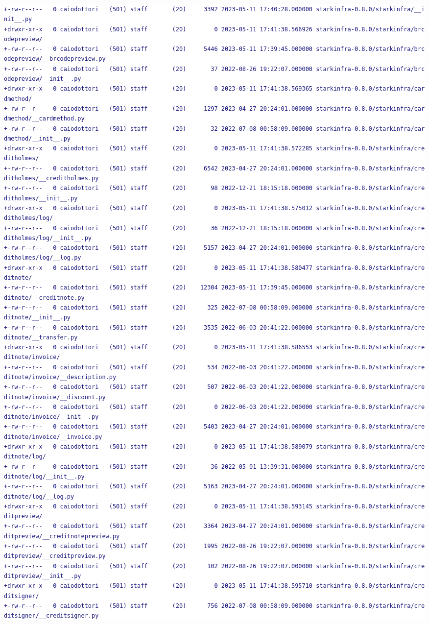 ```diff
+-rw-r--r--   0 caiodottori   (501) staff       (20)     3392 2023-05-11 17:40:28.000000 starkinfra-0.8.0/starkinfra/__init__.py
+drwxr-xr-x   0 caiodottori   (501) staff       (20)        0 2023-05-11 17:41:38.566926 starkinfra-0.8.0/starkinfra/brcodepreview/
+-rw-r--r--   0 caiodottori   (501) staff       (20)     5446 2023-05-11 17:39:45.000000 starkinfra-0.8.0/starkinfra/brcodepreview/__brcodepreview.py
+-rw-r--r--   0 caiodottori   (501) staff       (20)       37 2022-08-26 19:22:07.000000 starkinfra-0.8.0/starkinfra/brcodepreview/__init__.py
+drwxr-xr-x   0 caiodottori   (501) staff       (20)        0 2023-05-11 17:41:38.569365 starkinfra-0.8.0/starkinfra/cardmethod/
+-rw-r--r--   0 caiodottori   (501) staff       (20)     1297 2023-04-27 20:24:01.000000 starkinfra-0.8.0/starkinfra/cardmethod/__cardmethod.py
+-rw-r--r--   0 caiodottori   (501) staff       (20)       32 2022-07-08 00:58:09.000000 starkinfra-0.8.0/starkinfra/cardmethod/__init__.py
+drwxr-xr-x   0 caiodottori   (501) staff       (20)        0 2023-05-11 17:41:38.572285 starkinfra-0.8.0/starkinfra/creditholmes/
+-rw-r--r--   0 caiodottori   (501) staff       (20)     6542 2023-04-27 20:24:01.000000 starkinfra-0.8.0/starkinfra/creditholmes/__creditholmes.py
+-rw-r--r--   0 caiodottori   (501) staff       (20)       98 2022-12-21 18:15:18.000000 starkinfra-0.8.0/starkinfra/creditholmes/__init__.py
+drwxr-xr-x   0 caiodottori   (501) staff       (20)        0 2023-05-11 17:41:38.575012 starkinfra-0.8.0/starkinfra/creditholmes/log/
+-rw-r--r--   0 caiodottori   (501) staff       (20)       36 2022-12-21 18:15:18.000000 starkinfra-0.8.0/starkinfra/creditholmes/log/__init__.py
+-rw-r--r--   0 caiodottori   (501) staff       (20)     5157 2023-04-27 20:24:01.000000 starkinfra-0.8.0/starkinfra/creditholmes/log/__log.py
+drwxr-xr-x   0 caiodottori   (501) staff       (20)        0 2023-05-11 17:41:38.580477 starkinfra-0.8.0/starkinfra/creditnote/
+-rw-r--r--   0 caiodottori   (501) staff       (20)    12304 2023-05-11 17:39:45.000000 starkinfra-0.8.0/starkinfra/creditnote/__creditnote.py
+-rw-r--r--   0 caiodottori   (501) staff       (20)      325 2022-07-08 00:58:09.000000 starkinfra-0.8.0/starkinfra/creditnote/__init__.py
+-rw-r--r--   0 caiodottori   (501) staff       (20)     3535 2022-06-03 20:41:22.000000 starkinfra-0.8.0/starkinfra/creditnote/__transfer.py
+drwxr-xr-x   0 caiodottori   (501) staff       (20)        0 2023-05-11 17:41:38.586553 starkinfra-0.8.0/starkinfra/creditnote/invoice/
+-rw-r--r--   0 caiodottori   (501) staff       (20)      534 2022-06-03 20:41:22.000000 starkinfra-0.8.0/starkinfra/creditnote/invoice/__description.py
+-rw-r--r--   0 caiodottori   (501) staff       (20)      507 2022-06-03 20:41:22.000000 starkinfra-0.8.0/starkinfra/creditnote/invoice/__discount.py
+-rw-r--r--   0 caiodottori   (501) staff       (20)        0 2022-06-03 20:41:22.000000 starkinfra-0.8.0/starkinfra/creditnote/invoice/__init__.py
+-rw-r--r--   0 caiodottori   (501) staff       (20)     5403 2023-04-27 20:24:01.000000 starkinfra-0.8.0/starkinfra/creditnote/invoice/__invoice.py
+drwxr-xr-x   0 caiodottori   (501) staff       (20)        0 2023-05-11 17:41:38.589079 starkinfra-0.8.0/starkinfra/creditnote/log/
+-rw-r--r--   0 caiodottori   (501) staff       (20)       36 2022-05-01 13:39:31.000000 starkinfra-0.8.0/starkinfra/creditnote/log/__init__.py
+-rw-r--r--   0 caiodottori   (501) staff       (20)     5163 2023-04-27 20:24:01.000000 starkinfra-0.8.0/starkinfra/creditnote/log/__log.py
+drwxr-xr-x   0 caiodottori   (501) staff       (20)        0 2023-05-11 17:41:38.593145 starkinfra-0.8.0/starkinfra/creditpreview/
+-rw-r--r--   0 caiodottori   (501) staff       (20)     3364 2023-04-27 20:24:01.000000 starkinfra-0.8.0/starkinfra/creditpreview/__creditnotepreview.py
+-rw-r--r--   0 caiodottori   (501) staff       (20)     1995 2022-08-26 19:22:07.000000 starkinfra-0.8.0/starkinfra/creditpreview/__creditpreview.py
+-rw-r--r--   0 caiodottori   (501) staff       (20)      102 2022-08-26 19:22:07.000000 starkinfra-0.8.0/starkinfra/creditpreview/__init__.py
+drwxr-xr-x   0 caiodottori   (501) staff       (20)        0 2023-05-11 17:41:38.595710 starkinfra-0.8.0/starkinfra/creditsigner/
+-rw-r--r--   0 caiodottori   (501) staff       (20)      756 2022-07-08 00:58:09.000000 starkinfra-0.8.0/starkinfra/creditsigner/__creditsigner.py
```